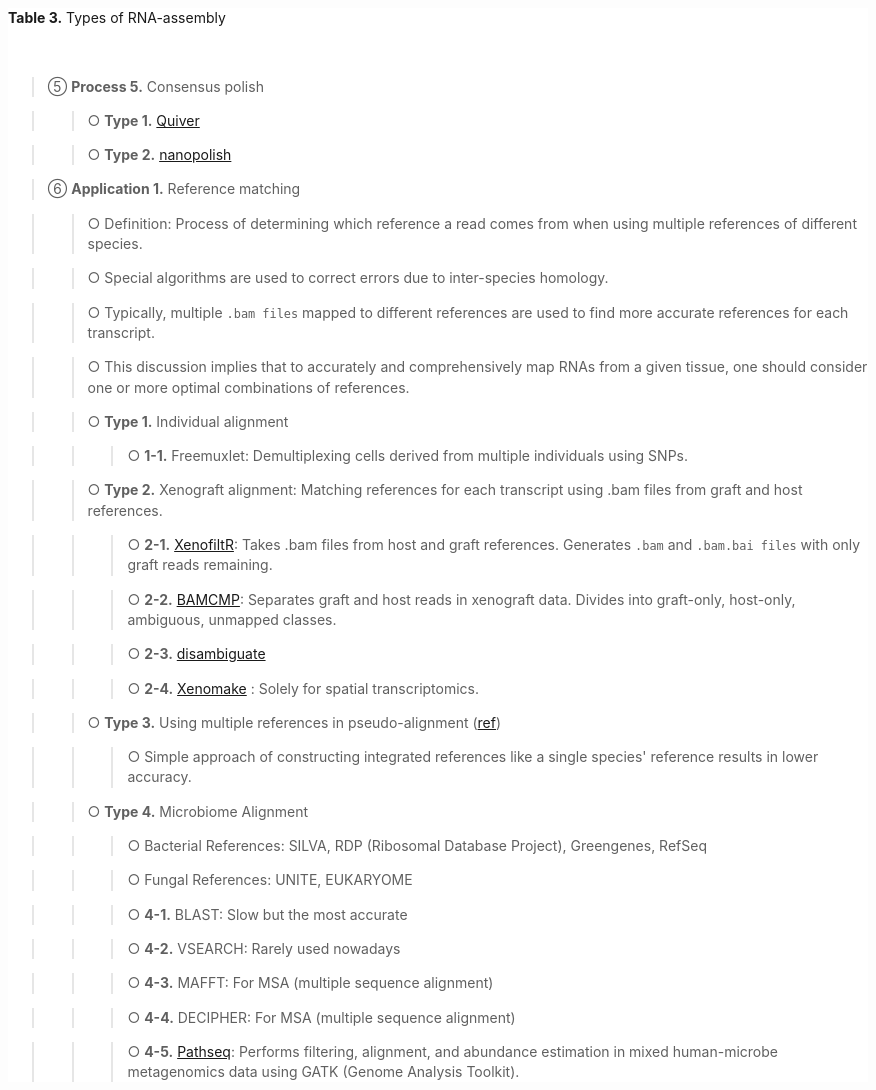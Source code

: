 **Table 3.** Types of RNA-assembly

<br>

> ⑤ **Process 5.** Consensus polish 

>> ○ **Type 1.** [Quiver](https://github.com/PacificBiosciences/GenomicConsensus)

>> ○ **Type 2.** [nanopolish](http://www.ncbi.nlm.nih.gov/pubmed/26076426)

> ⑥ **Application 1.** Reference matching

>> ○ Definition: Process of determining which reference a read comes from when using multiple references of different species.

>> ○ Special algorithms are used to correct errors due to inter-species homology.

>> ○ Typically, multiple `.bam files` mapped to different references are used to find more accurate references for each transcript.

>> ○ This discussion implies that to accurately and comprehensively map RNAs from a given tissue, one should consider one or more optimal combinations of references.

>> ○ **Type 1.** Individual alignment 

>>> ○ **1-1.** Freemuxlet: Demultiplexing cells derived from multiple individuals using SNPs.

>> ○ **Type 2.** Xenograft alignment: Matching references for each transcript using .bam files from graft and host references.

>>> ○ **2-1.** [XenofiltR](https://github.com/NKI-GCF/XenofilteR): Takes .bam files from host and graft references. Generates `.bam` and `.bam.bai files` with only graft reads remaining.

>>> ○ **2-2.** [BAMCMP](https://hpc.nih.gov/apps/bamcmp.html): Separates graft and host reads in xenograft data. Divides into graft-only, host-only, ambiguous, unmapped classes.

>>> ○ **2-3.** [disambiguate](https://github.com/AstraZeneca-NGS/disambiguate)

>>> ○ **2-4.** [Xenomake](https://www.ncbi.nlm.nih.gov/pmc/articles/PMC10508769/) : Solely for spatial transcriptomics.

>> ○ **Type 3.** Using multiple references in pseudo-alignment ([ref](https://www.biostars.org/p/389892/))

>>> ○ Simple approach of constructing integrated references like a single species' reference results in lower accuracy.

>> ○ **Type 4.** Microbiome Alignment

>>> ○ Bacterial References: SILVA, RDP (Ribosomal Database Project), Greengenes, RefSeq

>>> ○ Fungal References: UNITE, EUKARYOME

>>> ○ **4-1.** BLAST: Slow but the most accurate

>>> ○ **4-2.** VSEARCH: Rarely used nowadays

>>> ○ **4-3.** MAFFT: For MSA (multiple sequence alignment)

>>> ○ **4-4.** DECIPHER: For MSA (multiple sequence alignment)

>>> ○ **4-5.** [Pathseq](http://software.broadinstitute.org/pathseq/): Performs filtering, alignment, and abundance estimation in mixed human-microbe metagenomics data using GATK (Genome Analysis Toolkit).
